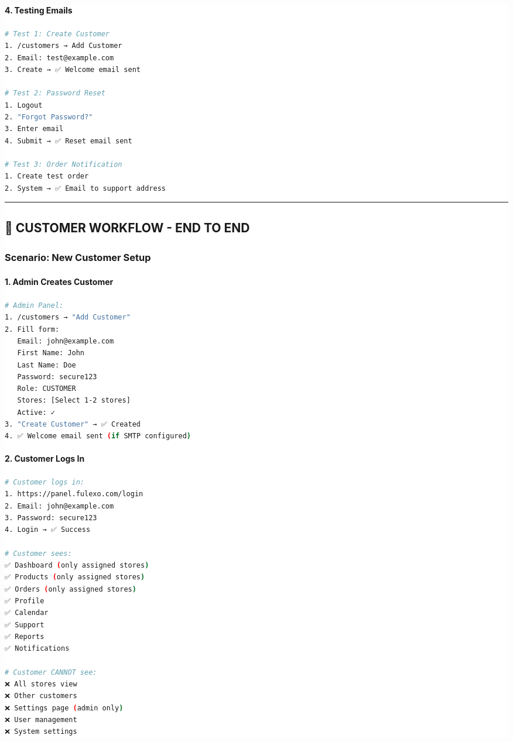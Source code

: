 #### 4. Testing Emails
```bash
# Test 1: Create Customer
1. /customers → Add Customer
2. Email: test@example.com
3. Create → ✅ Welcome email sent

# Test 2: Password Reset
1. Logout
2. "Forgot Password?"
3. Enter email
4. Submit → ✅ Reset email sent

# Test 3: Order Notification
1. Create test order
2. System → ✅ Email to support address
```

---

## 🛒 CUSTOMER WORKFLOW - END TO END

### Scenario: New Customer Setup

#### 1. Admin Creates Customer
```bash
# Admin Panel:
1. /customers → "Add Customer"
2. Fill form:
   Email: john@example.com
   First Name: John
   Last Name: Doe
   Password: secure123
   Role: CUSTOMER
   Stores: [Select 1-2 stores]
   Active: ✓
3. "Create Customer" → ✅ Created
4. ✅ Welcome email sent (if SMTP configured)
```

#### 2. Customer Logs In
```bash
# Customer logs in:
1. https://panel.fulexo.com/login
2. Email: john@example.com
3. Password: secure123
4. Login → ✅ Success

# Customer sees:
✅ Dashboard (only assigned stores)
✅ Products (only assigned stores)
✅ Orders (only assigned stores)
✅ Profile
✅ Calendar
✅ Support
✅ Reports
✅ Notifications

# Customer CANNOT see:
❌ All stores view
❌ Other customers
❌ Settings page (admin only)
❌ User management
❌ System settings
```